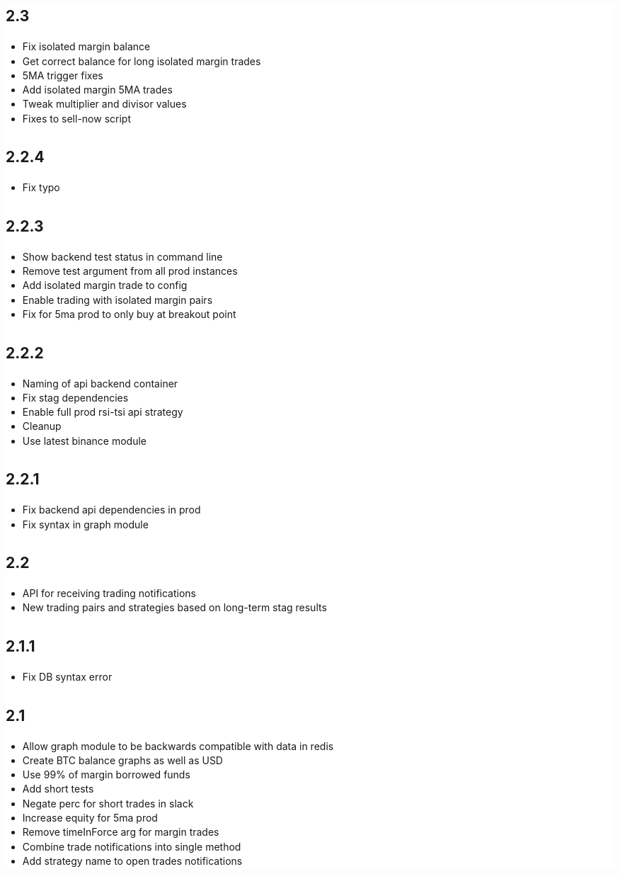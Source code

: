 ## 2.3
* Fix isolated margin balance
* Get correct balance for long isolated margin trades
* 5MA trigger fixes
* Add isolated margin 5MA trades
* Tweak multiplier and divisor values
* Fixes to sell-now script

## 2.2.4
* Fix typo

## 2.2.3
* Show backend test status in command line
* Remove test argument from all prod instances
* Add isolated margin trade to config
* Enable trading with isolated margin pairs
* Fix for 5ma prod to only buy at breakout point

## 2.2.2
* Naming of api backend container
* Fix stag dependencies
* Enable full prod rsi-tsi api strategy
* Cleanup
* Use latest binance module

## 2.2.1
* Fix backend api dependencies in prod
* Fix syntax in graph module

## 2.2
* API for receiving trading notifications
* New trading pairs and strategies based on long-term stag results

## 2.1.1
* Fix DB syntax error

## 2.1
* Allow graph module to be backwards compatible with data in redis
* Create BTC balance graphs as well as USD
* Use 99% of margin borrowed funds
* Add short tests
* Negate perc for short trades in slack
* Increase equity for 5ma prod
* Remove timeInForce arg for margin trades
* Combine trade notifications into single method
* Add strategy name to open trades notifications
